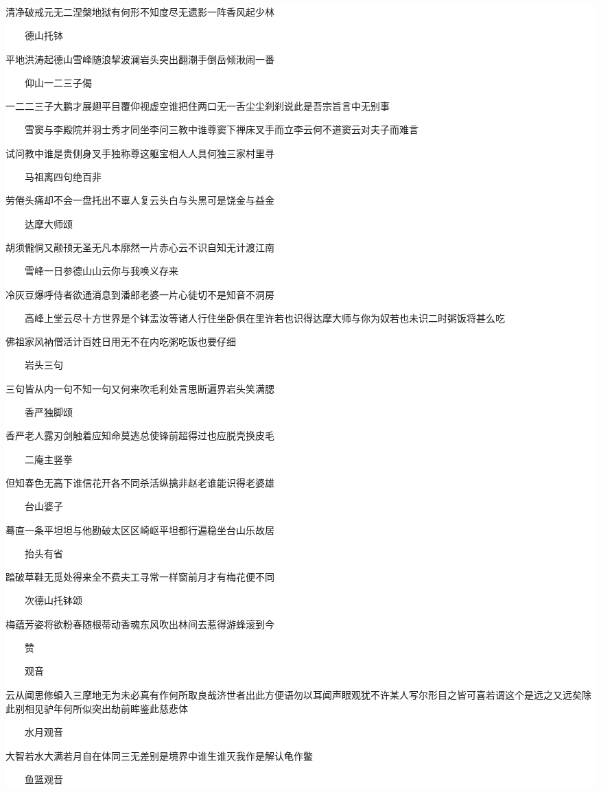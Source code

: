 清净破戒元无二涅槃地狱有何形不知度尽无遗影一阵香风起少林

　　德山托钵

平地洪涛起德山雪峰随浪挈波澜岩头突出翻潮手倒岳倾湫闹一番

　　仰山一二三子偈

一二二三子大鹏才展翅平目覆仰视虚空谁把住两口无一舌尘尘刹刹说此是吾宗旨言中无别事

　　雪窦与李殿院并羽士秀才同坐李问三教中谁尊窦下禅床叉手而立李云何不道窦云对夫子而难言

试问教中谁是贵侧身叉手独称尊这躯宝相人人具何独三家村里寻

　　马祖离四句绝百非

劳倦头痛却不会一盘托出不辜人复云头白与头黑可是饶金与益金

　　达摩大师颂

胡须儱侗又颟顸无圣无凡本廓然一片赤心云不识自知无计渡江南

　　雪峰一日参德山山云你与我唤义存来

冷灰豆爆呼侍者欲通消息到潘郎老婆一片心徒切不是知音不洞房

　　高峰上堂云尽十方世界是个钵盂汝等诸人行住坐卧俱在里许若也识得达摩大师与你为奴若也未识二时粥饭将甚么吃

佛祖家风衲僧活计百姓日用无不在内吃粥吃饭也要仔细

　　岩头三句

三句皆从内一句不知一句又何来吹毛利处言思断遍界岩头笑满腮

　　香严独脚颂

香严老人露刃剑触着应知命莫逃总使锋前超得过也应脱壳换皮毛

　　二庵主竖拳

但知春色无高下谁信花开各不同杀活纵擒非赵老谁能识得老婆雄

　　台山婆子

蓦直一条平坦坦与他勘破太区区崎岖平坦都行遍稳坐台山乐故居

　　抬头有省

踏破草鞋无觅处得来全不费夫工寻常一样窗前月才有梅花便不同

　　次德山托钵颂

梅蕴芳姿将欲粉春随根蒂动香魂东风吹出林间去惹得游蜂滚到今

　　赞

　　观音

云从闻思修蝢入三摩地无为未必真有作何所取良哉济世者出此方便语勿以耳闻声眼观犹不许某人写尔形目之皆可喜若谓这个是远之又远矣除此别相见驴年何所似突出劫前眸鉴此慈悲体

　　水月观音

大智若水大满若月自在体同三无差别是境界中谁生谁灭我作是解认龟作鳖

　　鱼篮观音
